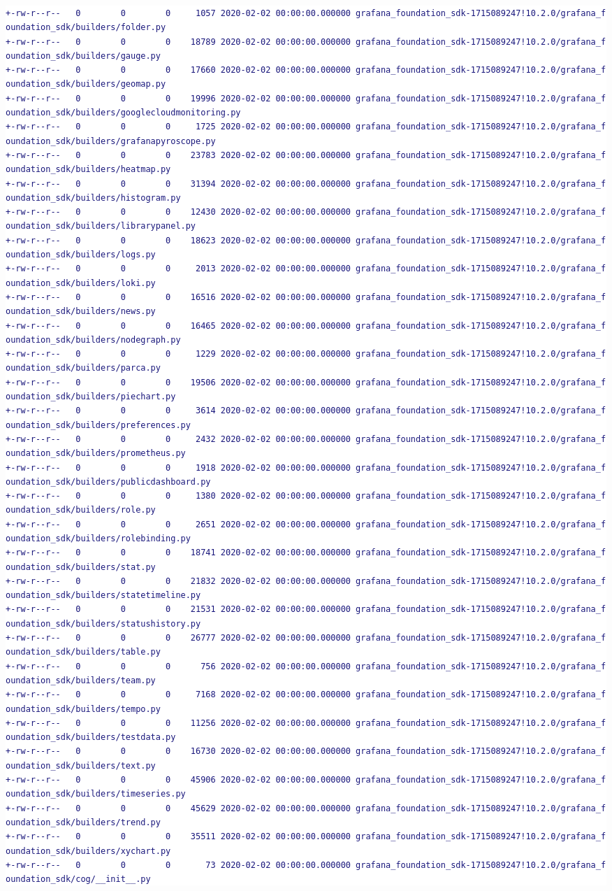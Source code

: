 ```diff
+-rw-r--r--   0        0        0     1057 2020-02-02 00:00:00.000000 grafana_foundation_sdk-1715089247!10.2.0/grafana_foundation_sdk/builders/folder.py
+-rw-r--r--   0        0        0    18789 2020-02-02 00:00:00.000000 grafana_foundation_sdk-1715089247!10.2.0/grafana_foundation_sdk/builders/gauge.py
+-rw-r--r--   0        0        0    17660 2020-02-02 00:00:00.000000 grafana_foundation_sdk-1715089247!10.2.0/grafana_foundation_sdk/builders/geomap.py
+-rw-r--r--   0        0        0    19996 2020-02-02 00:00:00.000000 grafana_foundation_sdk-1715089247!10.2.0/grafana_foundation_sdk/builders/googlecloudmonitoring.py
+-rw-r--r--   0        0        0     1725 2020-02-02 00:00:00.000000 grafana_foundation_sdk-1715089247!10.2.0/grafana_foundation_sdk/builders/grafanapyroscope.py
+-rw-r--r--   0        0        0    23783 2020-02-02 00:00:00.000000 grafana_foundation_sdk-1715089247!10.2.0/grafana_foundation_sdk/builders/heatmap.py
+-rw-r--r--   0        0        0    31394 2020-02-02 00:00:00.000000 grafana_foundation_sdk-1715089247!10.2.0/grafana_foundation_sdk/builders/histogram.py
+-rw-r--r--   0        0        0    12430 2020-02-02 00:00:00.000000 grafana_foundation_sdk-1715089247!10.2.0/grafana_foundation_sdk/builders/librarypanel.py
+-rw-r--r--   0        0        0    18623 2020-02-02 00:00:00.000000 grafana_foundation_sdk-1715089247!10.2.0/grafana_foundation_sdk/builders/logs.py
+-rw-r--r--   0        0        0     2013 2020-02-02 00:00:00.000000 grafana_foundation_sdk-1715089247!10.2.0/grafana_foundation_sdk/builders/loki.py
+-rw-r--r--   0        0        0    16516 2020-02-02 00:00:00.000000 grafana_foundation_sdk-1715089247!10.2.0/grafana_foundation_sdk/builders/news.py
+-rw-r--r--   0        0        0    16465 2020-02-02 00:00:00.000000 grafana_foundation_sdk-1715089247!10.2.0/grafana_foundation_sdk/builders/nodegraph.py
+-rw-r--r--   0        0        0     1229 2020-02-02 00:00:00.000000 grafana_foundation_sdk-1715089247!10.2.0/grafana_foundation_sdk/builders/parca.py
+-rw-r--r--   0        0        0    19506 2020-02-02 00:00:00.000000 grafana_foundation_sdk-1715089247!10.2.0/grafana_foundation_sdk/builders/piechart.py
+-rw-r--r--   0        0        0     3614 2020-02-02 00:00:00.000000 grafana_foundation_sdk-1715089247!10.2.0/grafana_foundation_sdk/builders/preferences.py
+-rw-r--r--   0        0        0     2432 2020-02-02 00:00:00.000000 grafana_foundation_sdk-1715089247!10.2.0/grafana_foundation_sdk/builders/prometheus.py
+-rw-r--r--   0        0        0     1918 2020-02-02 00:00:00.000000 grafana_foundation_sdk-1715089247!10.2.0/grafana_foundation_sdk/builders/publicdashboard.py
+-rw-r--r--   0        0        0     1380 2020-02-02 00:00:00.000000 grafana_foundation_sdk-1715089247!10.2.0/grafana_foundation_sdk/builders/role.py
+-rw-r--r--   0        0        0     2651 2020-02-02 00:00:00.000000 grafana_foundation_sdk-1715089247!10.2.0/grafana_foundation_sdk/builders/rolebinding.py
+-rw-r--r--   0        0        0    18741 2020-02-02 00:00:00.000000 grafana_foundation_sdk-1715089247!10.2.0/grafana_foundation_sdk/builders/stat.py
+-rw-r--r--   0        0        0    21832 2020-02-02 00:00:00.000000 grafana_foundation_sdk-1715089247!10.2.0/grafana_foundation_sdk/builders/statetimeline.py
+-rw-r--r--   0        0        0    21531 2020-02-02 00:00:00.000000 grafana_foundation_sdk-1715089247!10.2.0/grafana_foundation_sdk/builders/statushistory.py
+-rw-r--r--   0        0        0    26777 2020-02-02 00:00:00.000000 grafana_foundation_sdk-1715089247!10.2.0/grafana_foundation_sdk/builders/table.py
+-rw-r--r--   0        0        0      756 2020-02-02 00:00:00.000000 grafana_foundation_sdk-1715089247!10.2.0/grafana_foundation_sdk/builders/team.py
+-rw-r--r--   0        0        0     7168 2020-02-02 00:00:00.000000 grafana_foundation_sdk-1715089247!10.2.0/grafana_foundation_sdk/builders/tempo.py
+-rw-r--r--   0        0        0    11256 2020-02-02 00:00:00.000000 grafana_foundation_sdk-1715089247!10.2.0/grafana_foundation_sdk/builders/testdata.py
+-rw-r--r--   0        0        0    16730 2020-02-02 00:00:00.000000 grafana_foundation_sdk-1715089247!10.2.0/grafana_foundation_sdk/builders/text.py
+-rw-r--r--   0        0        0    45906 2020-02-02 00:00:00.000000 grafana_foundation_sdk-1715089247!10.2.0/grafana_foundation_sdk/builders/timeseries.py
+-rw-r--r--   0        0        0    45629 2020-02-02 00:00:00.000000 grafana_foundation_sdk-1715089247!10.2.0/grafana_foundation_sdk/builders/trend.py
+-rw-r--r--   0        0        0    35511 2020-02-02 00:00:00.000000 grafana_foundation_sdk-1715089247!10.2.0/grafana_foundation_sdk/builders/xychart.py
+-rw-r--r--   0        0        0       73 2020-02-02 00:00:00.000000 grafana_foundation_sdk-1715089247!10.2.0/grafana_foundation_sdk/cog/__init__.py
```